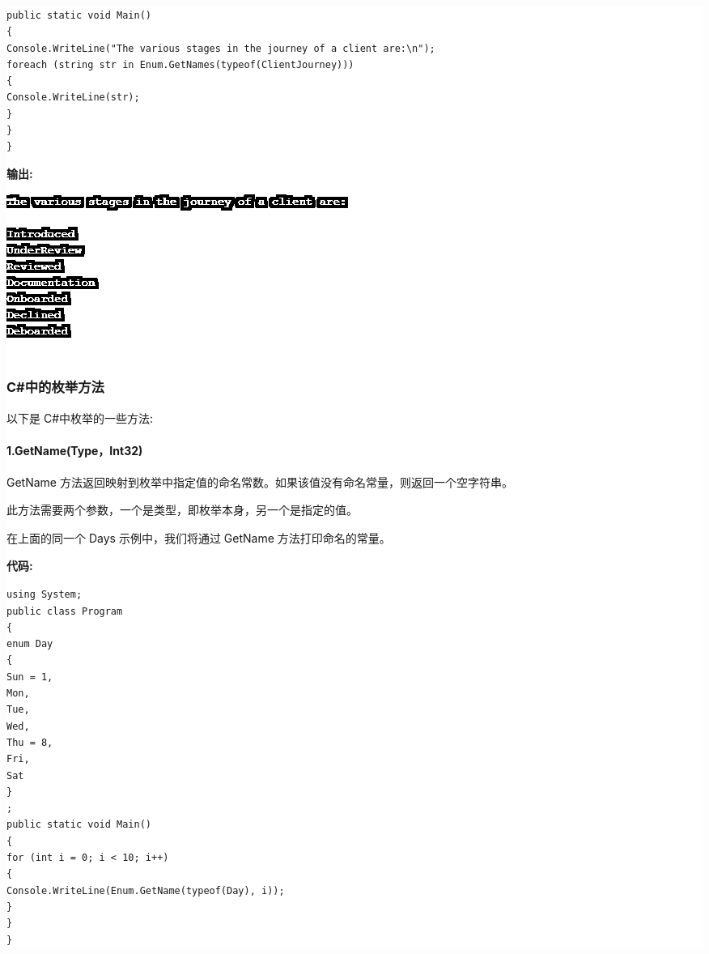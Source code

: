 ```
public static void Main()
{
Console.WriteLine("The various stages in the journey of a client are:\n");
foreach (string str in Enum.GetNames(typeof(ClientJourney)))
{
Console.WriteLine(str);
}
}
}
```

**输出:**

![Enum in C# 1-2](img/14cc39c2c879585045bae4f64a4a4d0a.png)



### C#中的枚举方法

以下是 C#中枚举的一些方法:

#### 1.GetName(Type，Int32)

GetName 方法返回映射到枚举中指定值的命名常数。如果该值没有命名常量，则返回一个空字符串。

此方法需要两个参数，一个是类型，即枚举本身，另一个是指定的值。

在上面的同一个 Days 示例中，我们将通过 GetName 方法打印命名的常量。

**代码:**

```
using System;
public class Program
{
enum Day
{
Sun = 1,
Mon,
Tue,
Wed,
Thu = 8,
Fri,
Sat
}
;
public static void Main()
{
for (int i = 0; i < 10; i++)
{
Console.WriteLine(Enum.GetName(typeof(Day), i));
}
}
}
```
